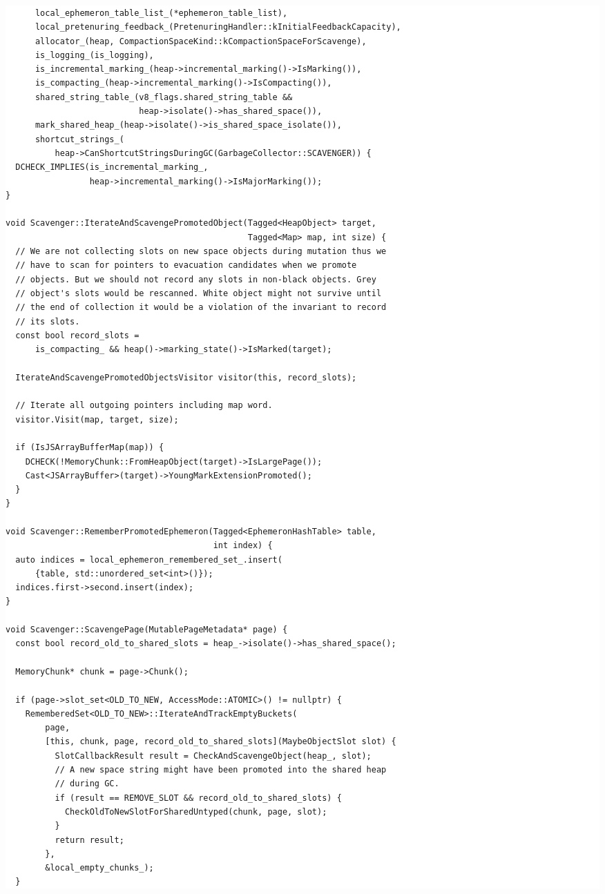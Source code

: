 ```
      local_ephemeron_table_list_(*ephemeron_table_list),
      local_pretenuring_feedback_(PretenuringHandler::kInitialFeedbackCapacity),
      allocator_(heap, CompactionSpaceKind::kCompactionSpaceForScavenge),
      is_logging_(is_logging),
      is_incremental_marking_(heap->incremental_marking()->IsMarking()),
      is_compacting_(heap->incremental_marking()->IsCompacting()),
      shared_string_table_(v8_flags.shared_string_table &&
                           heap->isolate()->has_shared_space()),
      mark_shared_heap_(heap->isolate()->is_shared_space_isolate()),
      shortcut_strings_(
          heap->CanShortcutStringsDuringGC(GarbageCollector::SCAVENGER)) {
  DCHECK_IMPLIES(is_incremental_marking_,
                 heap->incremental_marking()->IsMajorMarking());
}

void Scavenger::IterateAndScavengePromotedObject(Tagged<HeapObject> target,
                                                 Tagged<Map> map, int size) {
  // We are not collecting slots on new space objects during mutation thus we
  // have to scan for pointers to evacuation candidates when we promote
  // objects. But we should not record any slots in non-black objects. Grey
  // object's slots would be rescanned. White object might not survive until
  // the end of collection it would be a violation of the invariant to record
  // its slots.
  const bool record_slots =
      is_compacting_ && heap()->marking_state()->IsMarked(target);

  IterateAndScavengePromotedObjectsVisitor visitor(this, record_slots);

  // Iterate all outgoing pointers including map word.
  visitor.Visit(map, target, size);

  if (IsJSArrayBufferMap(map)) {
    DCHECK(!MemoryChunk::FromHeapObject(target)->IsLargePage());
    Cast<JSArrayBuffer>(target)->YoungMarkExtensionPromoted();
  }
}

void Scavenger::RememberPromotedEphemeron(Tagged<EphemeronHashTable> table,
                                          int index) {
  auto indices = local_ephemeron_remembered_set_.insert(
      {table, std::unordered_set<int>()});
  indices.first->second.insert(index);
}

void Scavenger::ScavengePage(MutablePageMetadata* page) {
  const bool record_old_to_shared_slots = heap_->isolate()->has_shared_space();

  MemoryChunk* chunk = page->Chunk();

  if (page->slot_set<OLD_TO_NEW, AccessMode::ATOMIC>() != nullptr) {
    RememberedSet<OLD_TO_NEW>::IterateAndTrackEmptyBuckets(
        page,
        [this, chunk, page, record_old_to_shared_slots](MaybeObjectSlot slot) {
          SlotCallbackResult result = CheckAndScavengeObject(heap_, slot);
          // A new space string might have been promoted into the shared heap
          // during GC.
          if (result == REMOVE_SLOT && record_old_to_shared_slots) {
            CheckOldToNewSlotForSharedUntyped(chunk, page, slot);
          }
          return result;
        },
        &local_empty_chunks_);
  }
```